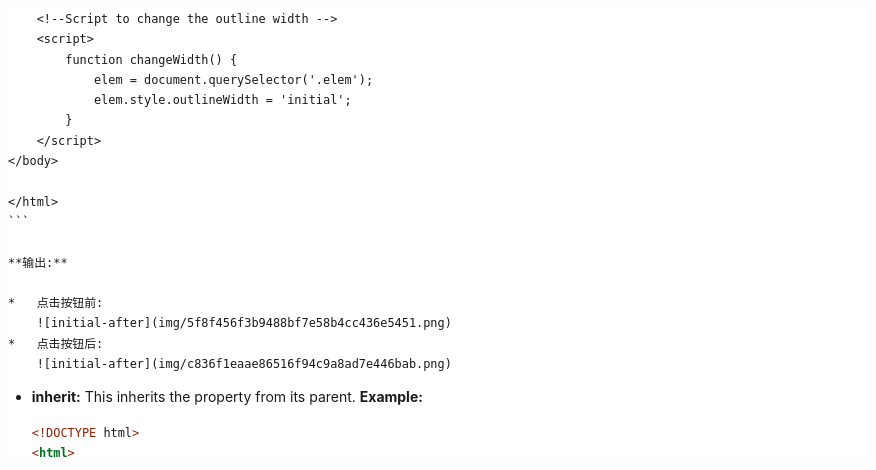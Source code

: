         <!--Script to change the outline width -->
        <script>
            function changeWidth() {
                elem = document.querySelector('.elem');
                elem.style.outlineWidth = 'initial';
            }
        </script>
    </body>

    </html>                    
    ```

    **输出:**

    *   点击按钮前:
        ![initial-after](img/5f8f456f3b9488bf7e58b4cc436e5451.png)
    *   点击按钮后:
        ![initial-after](img/c836f1eaae86516f94c9a8ad7e446bab.png)
*   **inherit:** This inherits the property from its parent.
    **Example:**

    ```html
    <!DOCTYPE html>
    <html>

